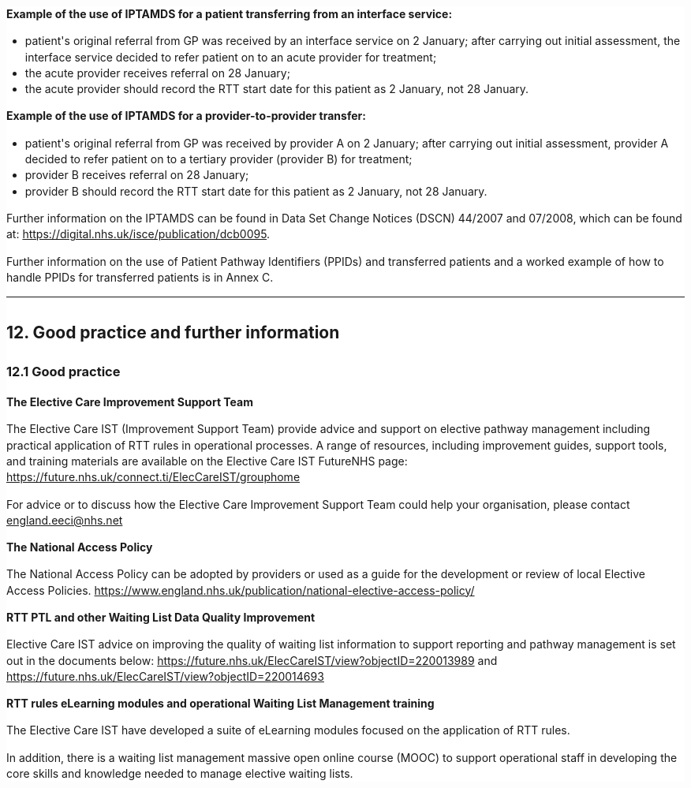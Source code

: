 **Example of the use of IPTAMDS for a patient transferring from an interface service:**
- patient's original referral from GP was received by an interface service on 2 January; after carrying out initial assessment, the interface service decided to refer patient on to an acute provider for treatment;
- the acute provider receives referral on 28 January;
- the acute provider should record the RTT start date for this patient as 2 January, not 28 January.

**Example of the use of IPTAMDS for a provider-to-provider transfer:**
- patient's original referral from GP was received by provider A on 2 January; after carrying out initial assessment, provider A decided to refer patient on to a tertiary provider (provider B) for treatment;
- provider B receives referral on 28 January;
- provider B should record the RTT start date for this patient as 2 January, not 28 January.

Further information on the IPTAMDS can be found in Data Set Change Notices (DSCN) 44/2007 and 07/2008, which can be found at: https://digital.nhs.uk/isce/publication/dcb0095.

Further information on the use of Patient Pathway Identifiers (PPIDs) and transferred patients and a worked example of how to handle PPIDs for transferred patients is in Annex C.

---

## 12. Good practice and further information

### 12.1 Good practice

**The Elective Care Improvement Support Team**

The Elective Care IST (Improvement Support Team) provide advice and support on elective pathway management including practical application of RTT rules in operational processes. A range of resources, including improvement guides, support tools, and training materials are available on the Elective Care IST FutureNHS page: https://future.nhs.uk/connect.ti/ElecCareIST/grouphome

For advice or to discuss how the Elective Care Improvement Support Team could help your organisation, please contact england.eeci@nhs.net

**The National Access Policy**

The National Access Policy can be adopted by providers or used as a guide for the development or review of local Elective Access Policies.
https://www.england.nhs.uk/publication/national-elective-access-policy/

**RTT PTL and other Waiting List Data Quality Improvement**

Elective Care IST advice on improving the quality of waiting list information to support reporting and pathway management is set out in the documents below:
https://future.nhs.uk/ElecCareIST/view?objectID=220013989 and
https://future.nhs.uk/ElecCareIST/view?objectID=220014693

**RTT rules eLearning modules and operational Waiting List Management training**

The Elective Care IST have developed a suite of eLearning modules focused on the application of RTT rules.

In addition, there is a waiting list management massive open online course (MOOC) to support operational staff in developing the core skills and knowledge needed to manage elective waiting lists.
